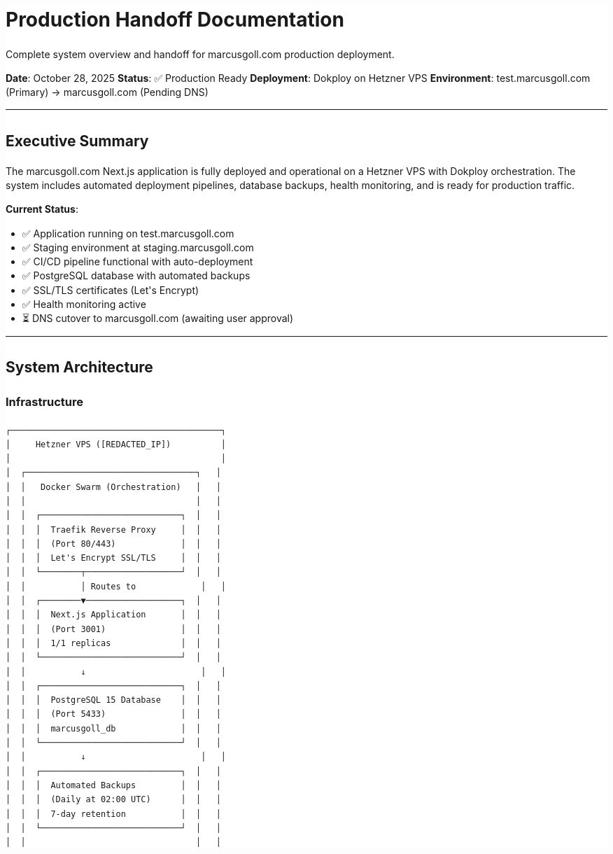 # Production Handoff Documentation

Complete system overview and handoff for marcusgoll.com production deployment.

**Date**: October 28, 2025
**Status**: ✅ Production Ready
**Deployment**: Dokploy on Hetzner VPS
**Environment**: test.marcusgoll.com (Primary) → marcusgoll.com (Pending DNS)

---

## Executive Summary

The marcusgoll.com Next.js application is fully deployed and operational on a Hetzner VPS with Dokploy orchestration. The system includes automated deployment pipelines, database backups, health monitoring, and is ready for production traffic.

**Current Status**:
- ✅ Application running on test.marcusgoll.com
- ✅ Staging environment at staging.marcusgoll.com
- ✅ CI/CD pipeline functional with auto-deployment
- ✅ PostgreSQL database with automated backups
- ✅ SSL/TLS certificates (Let's Encrypt)
- ✅ Health monitoring active
- ⏳ DNS cutover to marcusgoll.com (awaiting user approval)

---

## System Architecture

### Infrastructure

```
┌──────────────────────────────────────────┐
│     Hetzner VPS ([REDACTED_IP])          │
│                                          │
│  ┌──────────────────────────────────┐   │
│  │   Docker Swarm (Orchestration)   │   │
│  │                                  │   │
│  │  ┌────────────────────────────┐  │   │
│  │  │  Traefik Reverse Proxy     │  │   │
│  │  │  (Port 80/443)             │  │   │
│  │  │  Let's Encrypt SSL/TLS     │  │   │
│  │  └────────┬───────────────────┘  │   │
│  │           │ Routes to             │   │
│  │  ┌────────▼───────────────────┐  │   │
│  │  │  Next.js Application       │  │   │
│  │  │  (Port 3001)               │  │   │
│  │  │  1/1 replicas              │  │   │
│  │  └────────────────────────────┘  │   │
│  │           ↓                       │   │
│  │  ┌────────────────────────────┐  │   │
│  │  │  PostgreSQL 15 Database    │  │   │
│  │  │  (Port 5433)               │  │   │
│  │  │  marcusgoll_db             │  │   │
│  │  └────────────────────────────┘  │   │
│  │           ↓                       │   │
│  │  ┌────────────────────────────┐  │   │
│  │  │  Automated Backups         │  │   │
│  │  │  (Daily at 02:00 UTC)      │  │   │
│  │  │  7-day retention           │  │   │
│  │  └────────────────────────────┘  │   │
│  │                                  │   │
```